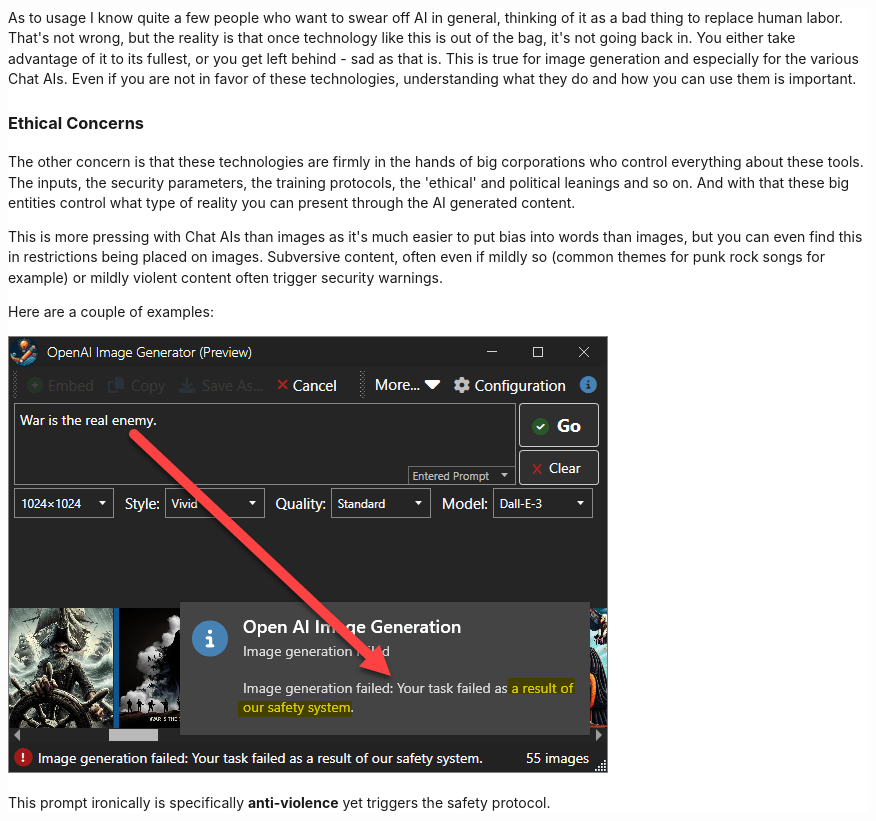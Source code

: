 As to usage I know quite a few people who want to swear off AI in general, thinking of it as a bad thing to replace human labor. That's not wrong, but the reality is that once technology like this is out of the bag, it's not going back in. You either take advantage of it to its fullest, or you get left behind - sad as that is. This is true for image generation and especially for the various Chat AIs. Even if you are not in favor of these technologies, understanding what they do and how you can use them is important.

### Ethical Concerns
The other concern is that these technologies are firmly in the hands of big corporations who control everything about these tools. The inputs, the security parameters, the training protocols, the 'ethical' and political leanings and so on. And with that these big entities control what type of reality you can present through the AI generated content.

This is more pressing with Chat AIs than images as it's much easier to put bias into words than images, but you can even find this in restrictions being placed on images. Subversive content, often even if mildly so (common themes for punk rock songs for example) or mildly violent content often trigger security warnings. 

Here are a couple of examples:

![Blocked Prompt](BlockedPrompt1.png)

This prompt ironically is specifically **anti-violence** yet triggers the safety protocol.
